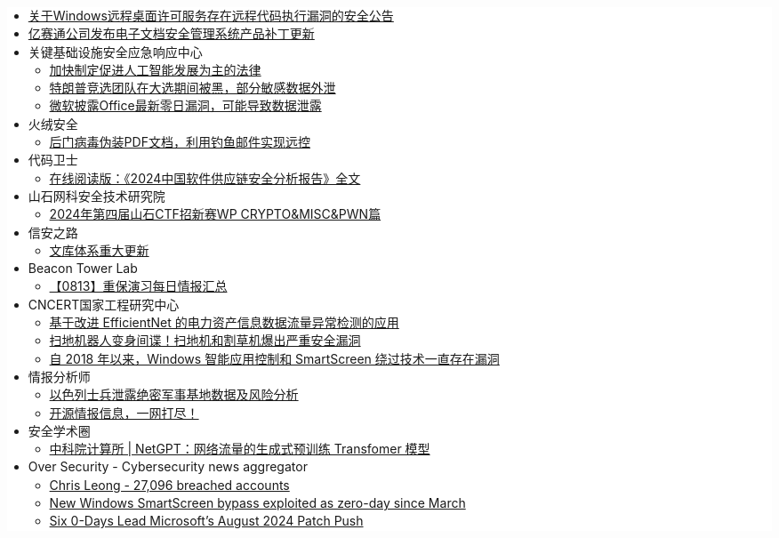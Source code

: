   - [关于Windows远程桌面许可服务存在远程代码执行漏洞的安全公告](https://mp.weixin.qq.com/s?__biz=MzIwNDk0MDgxMw==&mid=2247499278&idx=3&sn=6d0f73c13496b2ad82bb5ca604dcde80&chksm=973acd6ca04d447a4717fdd92efb2e12917a3fb533aff080704abf7c1a2441891a1e2c720596&scene=58&subscene=0#rd)
  - [亿赛通公司发布电子文档安全管理系统产品补丁更新](https://mp.weixin.qq.com/s?__biz=MzIwNDk0MDgxMw==&mid=2247499278&idx=4&sn=da6705f70b9236c02e0b0f868ef1af8e&chksm=973acd6ca04d447a8c0588746d37f74eac3ce86760f84897cdc93a4fbae96afe939b9669209f&scene=58&subscene=0#rd)
- 关键基础设施安全应急响应中心
  - [加快制定促进人工智能发展为主的法律](https://mp.weixin.qq.com/s?__biz=MzkyMzAwMDEyNg==&mid=2247545333&idx=1&sn=d2c4fcbc7fb5c63fc860b7ac21331bcf&chksm=c1e9bda4f69e34b2e977df3ee9f5e620d1c30c42665a8073413102ac62700c32f3ad6c7c99f2&scene=58&subscene=0#rd)
  - [特朗普竞选团队在大选期间被黑，部分敏感数据外泄](https://mp.weixin.qq.com/s?__biz=MzkyMzAwMDEyNg==&mid=2247545333&idx=2&sn=2c70ae138a439569efd1f515b51c939f&chksm=c1e9bda4f69e34b2e38bdf914e207076f44b1682ce5575bf732aafd6cae5fb400230e50f45ec&scene=58&subscene=0#rd)
  - [微软披露Office最新零日漏洞，可能导致数据泄露](https://mp.weixin.qq.com/s?__biz=MzkyMzAwMDEyNg==&mid=2247545333&idx=3&sn=aeb6d7bb499cb9e7875eed7b2ebe2e00&chksm=c1e9bda4f69e34b2f9e2acf8bf5c86c0928ad8ddc68ab52a3afdf27cd993722049424991b40e&scene=58&subscene=0#rd)
- 火绒安全
  - [后门病毒伪装PDF文档，利用钓鱼邮件实现远控](https://mp.weixin.qq.com/s?__biz=MzI3NjYzMDM1Mg==&mid=2247519661&idx=1&sn=b8d73bb46b5385a712097813c7384df4&chksm=eb705392dc07da842eac0a6043182ef90d66ae5ad62246409fe10d51b30ec206109218bb88fa&scene=58&subscene=0#rd)
- 代码卫士
  - [在线阅读版：《2024中国软件供应链安全分析报告》全文](https://mp.weixin.qq.com/s?__biz=MzI2NTg4OTc5Nw==&mid=2247520484&idx=1&sn=8a845b39720a318c297075e98f5fe5e0&chksm=ea94a18edde328988758d00a0c6c91218ef60546d92e98647d91c44e557d14c15596b8aff06c&scene=58&subscene=0#rd)
- 山石网科安全技术研究院
  - [2024年第四届山石CTF招新赛WP CRYPTO&MISC&PWN篇](https://mp.weixin.qq.com/s?__biz=MzUzMDUxNTE1Mw==&mid=2247507486&idx=1&sn=3df832b1da6f6ace9da25ef2ebeb3cb7&chksm=fa520ba0cd2582b6c0f27ffb8063d8e51546de481b6bdcde0a887c18f322604af8d8b9208f5a&scene=58&subscene=0#rd)
- 信安之路
  - [文库体系重大更新](https://mp.weixin.qq.com/s?__biz=MzI5MDQ2NjExOQ==&mid=2247499539&idx=1&sn=5ae073a9179663cf8dd003f6fdd0789a&chksm=ec1dcf3bdb6a462d4a556f6240d1507d422ecc9297c782a92c089a2ba6cde6b6fb2f262d36eb&scene=58&subscene=0#rd)
- Beacon Tower Lab
  - [【0813】重保演习每日情报汇总](https://mp.weixin.qq.com/s?__biz=MzkyNzcxNTczNA==&mid=2247486628&idx=1&sn=65de25a096ae7b1594b71e732ff3c294&chksm=c222945df5551d4b68c289c944524e83198f587c5bf74d3d921746db97d2656a07f682dc0fed&scene=58&subscene=0#rd)
- CNCERT国家工程研究中心
  - [基于改进 EfficientNet 的电力资产信息数据流量异常检测的应用](https://mp.weixin.qq.com/s?__biz=MzUzNDYxOTA1NA==&mid=2247546359&idx=1&sn=6000d3787ecc508616119efb29a9777d&chksm=fa938336cde40a20510f6798001c0ca471fcf57a22b173ca50b27cc3069b83177773202dd2aa&scene=58&subscene=0#rd)
  - [扫地机器人变身间谍！扫地机和割草机爆出严重安全漏洞](https://mp.weixin.qq.com/s?__biz=MzUzNDYxOTA1NA==&mid=2247546359&idx=2&sn=df3daa0069b98945b731490f87c06a82&chksm=fa938336cde40a20d0d0227fa9167dd34ce4b5204443400cbb5e84ba4d3c5a553d221fd62c13&scene=58&subscene=0#rd)
  - [自 2018 年以来，Windows 智能应用控制和 SmartScreen 绕过技术一直存在漏洞](https://mp.weixin.qq.com/s?__biz=MzUzNDYxOTA1NA==&mid=2247546359&idx=3&sn=eabda756bf27488246302c177126100a&chksm=fa938336cde40a20f1c467e5205fb76f11dfc8ad9c9e4412d7267a4aa04d0abf9e2e20a5f1e2&scene=58&subscene=0#rd)
- 情报分析师
  - [以色列士兵泄露绝密军事基地数据及风险分析](https://mp.weixin.qq.com/s?__biz=MzA3Mjc1MTkwOA==&mid=2650554034&idx=1&sn=a99e642d7225a7f360e6e0ac1823a823&chksm=871110f9b06699ef3a60d2754fead35f717cc28a5dfc8f8ea46cbf1dace8bfc4cf83d9d92339&scene=58&subscene=0#rd)
  - [开源情报信息，一网打尽！](https://mp.weixin.qq.com/s?__biz=MzA3Mjc1MTkwOA==&mid=2650554034&idx=2&sn=1f814d81cc97914892b30fc0ecf25a6f&chksm=871110f9b06699ef4af5fc3ca86009f791652095b8d2e36adfa70a788cbb2a873608ebcd8d50&scene=58&subscene=0#rd)
- 安全学术圈
  - [中科院计算所 | NetGPT：网络流量的生成式预训练 Transfomer 模型](https://mp.weixin.qq.com/s?__biz=MzU5MTM5MTQ2MA==&mid=2247491113&idx=1&sn=5528e90d02ed888c28cf8c1c9e259854&chksm=fe2ee1a2c95968b48cc1b6dcb1cf062883cd52575313ef1cd87aab01cd8574bef133c0c92527&scene=58&subscene=0#rd)
- Over Security - Cybersecurity news aggregator
  - [Chris Leong - 27,096 breached accounts](https://haveibeenpwned.com/PwnedWebsites#ChrisLeong)
  - [New Windows SmartScreen bypass exploited as zero-day since March](https://www.bleepingcomputer.com/news/microsoft/new-windows-smartscreen-bypass-exploited-as-zero-day-since-march/)
  - [Six 0-Days Lead Microsoft’s August 2024 Patch Push](https://krebsonsecurity.com/2024/08/six-0-days-lead-microsofts-august-2024-patch-push/)